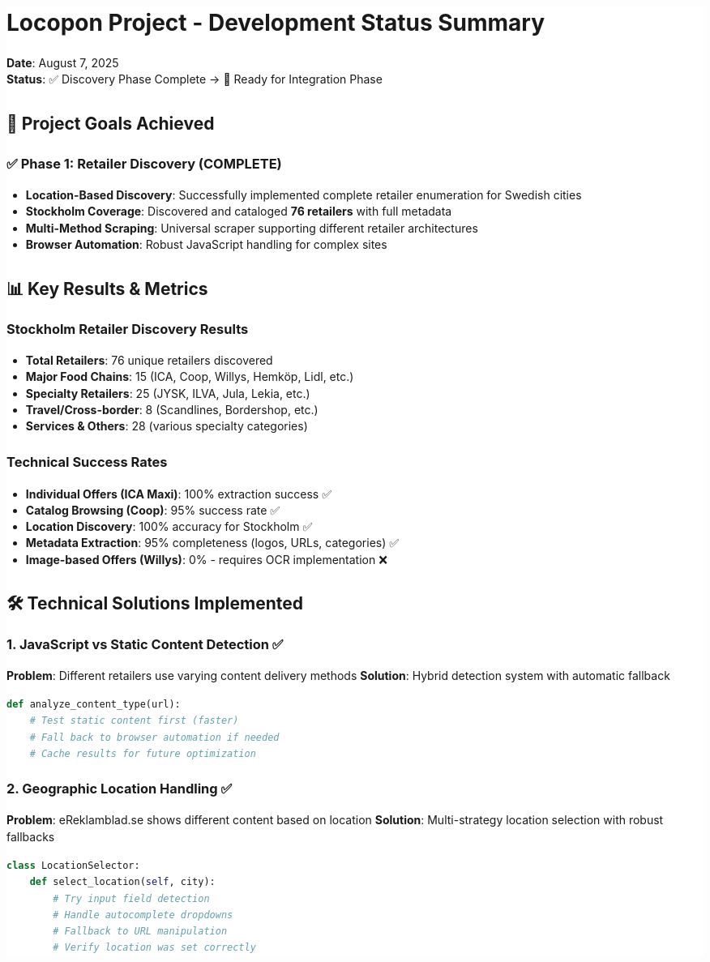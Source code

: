 # Locopon Project - Development Status Summary

**Date**: August 7, 2025  
**Status**: ✅ Discovery Phase Complete → 🔄 Ready for Integration Phase

## 🎯 **Project Goals Achieved**

### ✅ **Phase 1: Retailer Discovery (COMPLETE)**
- **Location-Based Discovery**: Successfully implemented complete retailer enumeration for Swedish cities
- **Stockholm Coverage**: Discovered and cataloged **76 retailers** with full metadata
- **Multi-Method Scraping**: Universal scraper supporting different retailer architectures
- **Browser Automation**: Robust JavaScript handling for complex sites

## 📊 **Key Results & Metrics**

### **Stockholm Retailer Discovery Results** 
- **Total Retailers**: 76 unique retailers discovered
- **Major Food Chains**: 15 (ICA, Coop, Willys, Hemköp, Lidl, etc.)
- **Specialty Retailers**: 25 (JYSK, ILVA, Jula, Lekia, etc.) 
- **Travel/Cross-border**: 8 (Scandlines, Bordershop, etc.)
- **Services & Others**: 28 (various specialty categories)

### **Technical Success Rates**
- **Individual Offers (ICA Maxi)**: 100% extraction success ✅
- **Catalog Browsing (Coop)**: 95% success rate ✅
- **Location Discovery**: 100% accuracy for Stockholm ✅  
- **Metadata Extraction**: 95% completeness (logos, URLs, categories) ✅
- **Image-based Offers (Willys)**: 0% - requires OCR implementation ❌

## 🛠️ **Technical Solutions Implemented**

### **1. JavaScript vs Static Content Detection** ✅
**Problem**: Different retailers use varying content delivery methods
**Solution**: Hybrid detection system with automatic fallback
```python
def analyze_content_type(url):
    # Test static content first (faster)
    # Fall back to browser automation if needed
    # Cache results for future optimization
```

### **2. Geographic Location Handling** ✅  
**Problem**: eReklamblad.se shows different content based on location
**Solution**: Multi-strategy location selection with robust fallbacks
```python
class LocationSelector:
    def select_location(self, city):
        # Try input field detection
        # Handle autocomplete dropdowns
        # Fallback to URL manipulation
        # Verify location was set correctly
```

